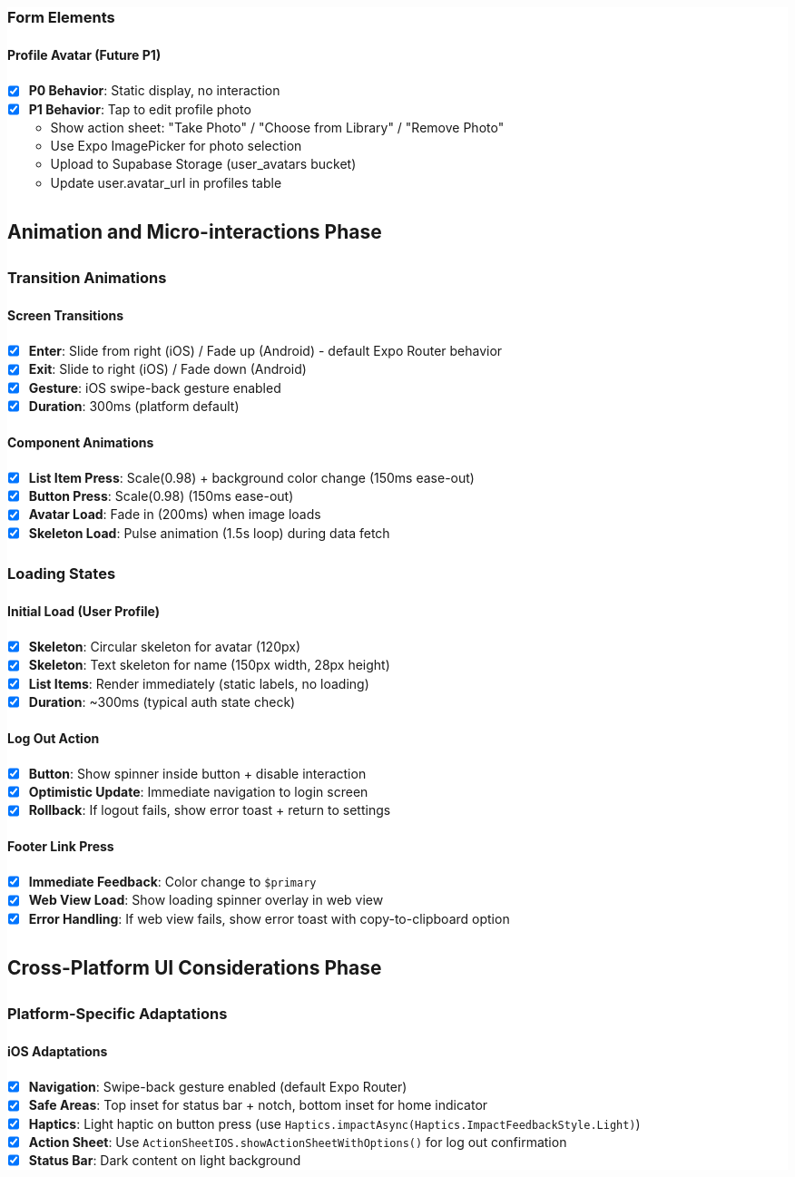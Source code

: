 ### Form Elements

#### Profile Avatar (Future P1)
- [x] **P0 Behavior**: Static display, no interaction
- [x] **P1 Behavior**: Tap to edit profile photo
  - Show action sheet: "Take Photo" / "Choose from Library" / "Remove Photo"
  - Use Expo ImagePicker for photo selection
  - Upload to Supabase Storage (user_avatars bucket)
  - Update user.avatar_url in profiles table

## Animation and Micro-interactions Phase

### Transition Animations

#### Screen Transitions
- [x] **Enter**: Slide from right (iOS) / Fade up (Android) - default Expo Router behavior
- [x] **Exit**: Slide to right (iOS) / Fade down (Android)
- [x] **Gesture**: iOS swipe-back gesture enabled
- [x] **Duration**: 300ms (platform default)

#### Component Animations
- [x] **List Item Press**: Scale(0.98) + background color change (150ms ease-out)
- [x] **Button Press**: Scale(0.98) (150ms ease-out)
- [x] **Avatar Load**: Fade in (200ms) when image loads
- [x] **Skeleton Load**: Pulse animation (1.5s loop) during data fetch

### Loading States

#### Initial Load (User Profile)
- [x] **Skeleton**: Circular skeleton for avatar (120px)
- [x] **Skeleton**: Text skeleton for name (150px width, 28px height)
- [x] **List Items**: Render immediately (static labels, no loading)
- [x] **Duration**: ~300ms (typical auth state check)

#### Log Out Action
- [x] **Button**: Show spinner inside button + disable interaction
- [x] **Optimistic Update**: Immediate navigation to login screen
- [x] **Rollback**: If logout fails, show error toast + return to settings

#### Footer Link Press
- [x] **Immediate Feedback**: Color change to `$primary`
- [x] **Web View Load**: Show loading spinner overlay in web view
- [x] **Error Handling**: If web view fails, show error toast with copy-to-clipboard option

## Cross-Platform UI Considerations Phase

### Platform-Specific Adaptations

#### iOS Adaptations
- [x] **Navigation**: Swipe-back gesture enabled (default Expo Router)
- [x] **Safe Areas**: Top inset for status bar + notch, bottom inset for home indicator
- [x] **Haptics**: Light haptic on button press (use `Haptics.impactAsync(Haptics.ImpactFeedbackStyle.Light)`)
- [x] **Action Sheet**: Use `ActionSheetIOS.showActionSheetWithOptions()` for log out confirmation
- [x] **Status Bar**: Dark content on light background
